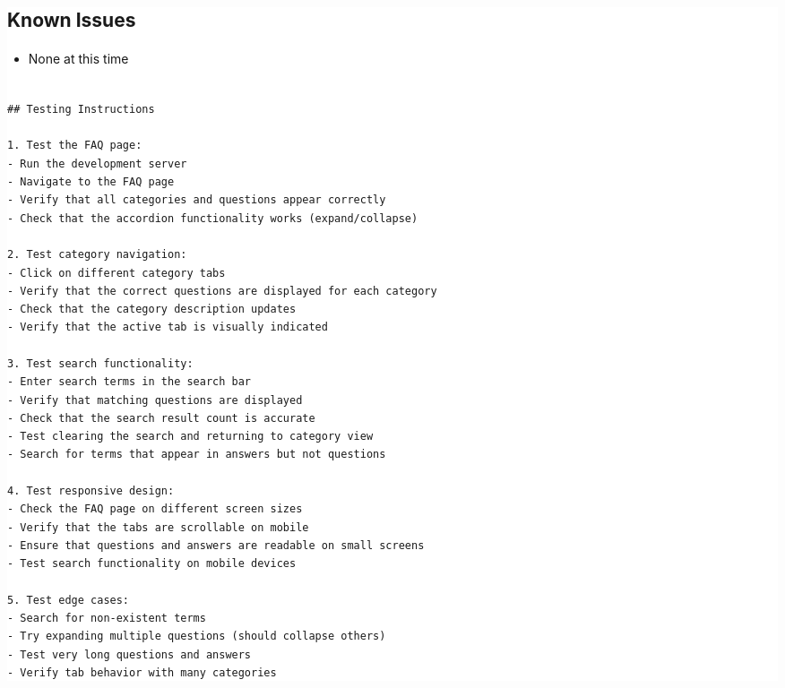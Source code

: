    ## Known Issues
   - None at this time
   ```

## Testing Instructions

1. Test the FAQ page:
   - Run the development server
   - Navigate to the FAQ page
   - Verify that all categories and questions appear correctly
   - Check that the accordion functionality works (expand/collapse)

2. Test category navigation:
   - Click on different category tabs
   - Verify that the correct questions are displayed for each category
   - Check that the category description updates
   - Verify that the active tab is visually indicated

3. Test search functionality:
   - Enter search terms in the search bar
   - Verify that matching questions are displayed
   - Check that the search result count is accurate
   - Test clearing the search and returning to category view
   - Search for terms that appear in answers but not questions

4. Test responsive design:
   - Check the FAQ page on different screen sizes
   - Verify that the tabs are scrollable on mobile
   - Ensure that questions and answers are readable on small screens
   - Test search functionality on mobile devices

5. Test edge cases:
   - Search for non-existent terms
   - Try expanding multiple questions (should collapse others)
   - Test very long questions and answers
   - Verify tab behavior with many categories
